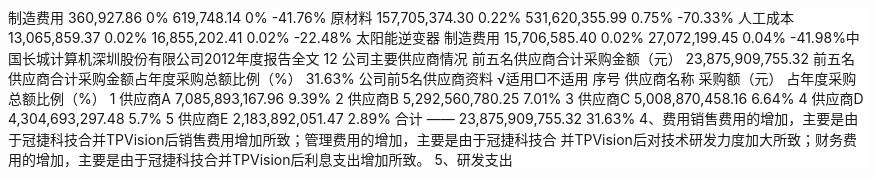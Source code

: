 制造费用
360,927.86
0%
619,748.14
0%
-41.76%
原材料
157,705,374.30
0.22%
531,620,355.99
0.75%
-70.33%
人工成本
13,065,859.37
0.02%
16,855,202.41
0.02%
-22.48%
太阳能逆变器
制造费用
15,706,585.40
0.02%
27,072,199.45
0.04%
-41.98%中国长城计算机深圳股份有限公司2012年度报告全文
12
公司主要供应商情况
前五名供应商合计采购金额（元）
23,875,909,755.32
前五名供应商合计采购金额占年度采购总额比例（%）
31.63%
公司前5名供应商资料
√适用□不适用
序号
供应商名称
采购额（元）
占年度采购总额比例（%）
1
供应商A
7,085,893,167.96
9.39%
2
供应商B
5,292,560,780.25
7.01%
3
供应商C
5,008,870,458.16
6.64%
4
供应商D
4,304,693,297.48
5.7%
5
供应商E
2,183,892,051.47
2.89%
合计
——
23,875,909,755.32
31.63%
4、费用销售费用的增加，主要是由于冠捷科技合并TPVision后销售费用增加所致；管理费用的增加，主要是由于冠捷科技合
并TPVision后对技术研发力度加大所致；财务费用的增加，主要是由于冠捷科技合并TPVision后利息支出增加所致。
5、研发支出